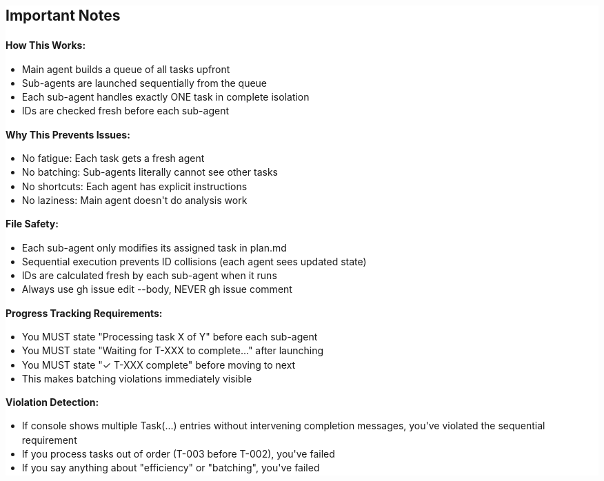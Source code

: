 ## Important Notes

**How This Works:**
- Main agent builds a queue of all tasks upfront
- Sub-agents are launched sequentially from the queue
- Each sub-agent handles exactly ONE task in complete isolation
- IDs are checked fresh before each sub-agent

**Why This Prevents Issues:**
- No fatigue: Each task gets a fresh agent
- No batching: Sub-agents literally cannot see other tasks  
- No shortcuts: Each agent has explicit instructions
- No laziness: Main agent doesn't do analysis work

**File Safety:**
- Each sub-agent only modifies its assigned task in plan.md
- Sequential execution prevents ID collisions (each agent sees updated state)
- IDs are calculated fresh by each sub-agent when it runs
- Always use gh issue edit --body, NEVER gh issue comment

**Progress Tracking Requirements:**
- You MUST state "Processing task X of Y" before each sub-agent
- You MUST state "Waiting for T-XXX to complete..." after launching
- You MUST state "✓ T-XXX complete" before moving to next
- This makes batching violations immediately visible

**Violation Detection:**
- If console shows multiple Task(...) entries without intervening completion messages, you've violated the sequential requirement
- If you process tasks out of order (T-003 before T-002), you've failed
- If you say anything about "efficiency" or "batching", you've failed
